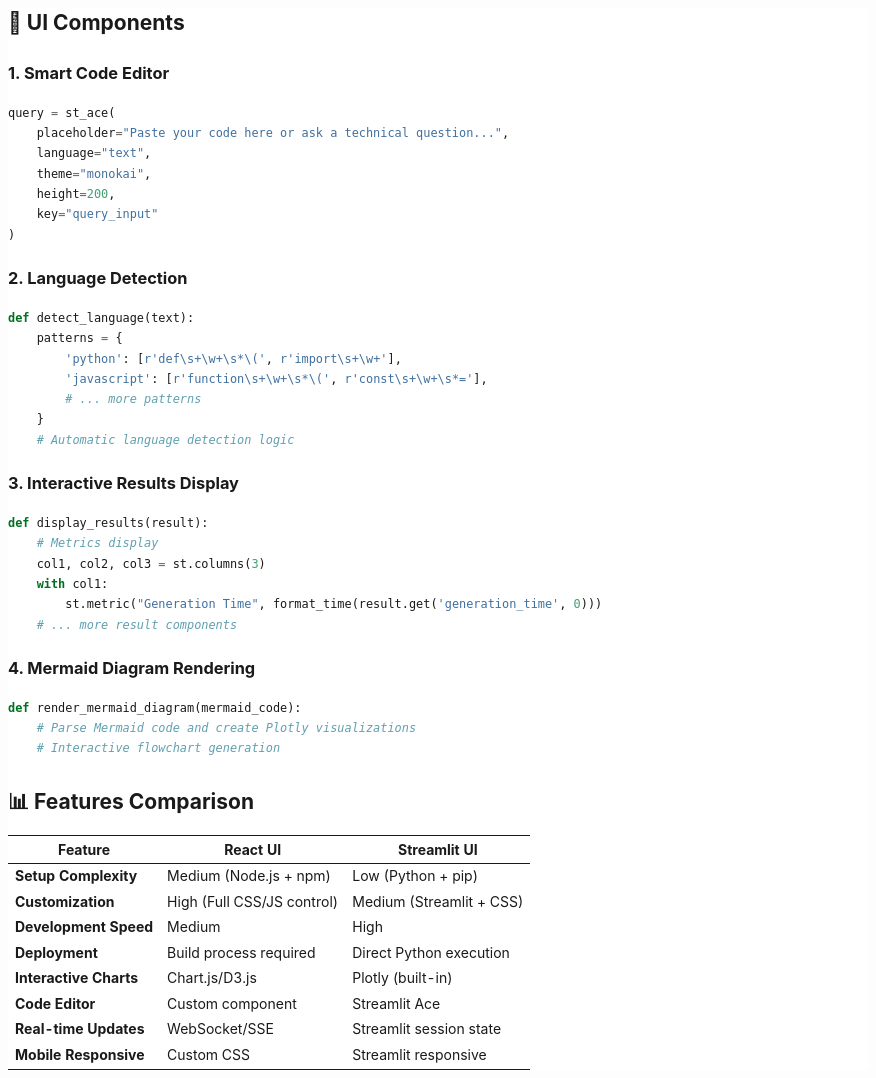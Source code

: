 ## 🎨 UI Components

### **1. Smart Code Editor**
```python
query = st_ace(
    placeholder="Paste your code here or ask a technical question...",
    language="text",
    theme="monokai",
    height=200,
    key="query_input"
)
```

### **2. Language Detection**
```python
def detect_language(text):
    patterns = {
        'python': [r'def\s+\w+\s*\(', r'import\s+\w+'],
        'javascript': [r'function\s+\w+\s*\(', r'const\s+\w+\s*='],
        # ... more patterns
    }
    # Automatic language detection logic
```

### **3. Interactive Results Display**
```python
def display_results(result):
    # Metrics display
    col1, col2, col3 = st.columns(3)
    with col1:
        st.metric("Generation Time", format_time(result.get('generation_time', 0)))
    # ... more result components
```

### **4. Mermaid Diagram Rendering**
```python
def render_mermaid_diagram(mermaid_code):
    # Parse Mermaid code and create Plotly visualizations
    # Interactive flowchart generation
```

## 📊 Features Comparison

| Feature | React UI | Streamlit UI |
|---------|----------|--------------|
| **Setup Complexity** | Medium (Node.js + npm) | Low (Python + pip) |
| **Customization** | High (Full CSS/JS control) | Medium (Streamlit + CSS) |
| **Development Speed** | Medium | High |
| **Deployment** | Build process required | Direct Python execution |
| **Interactive Charts** | Chart.js/D3.js | Plotly (built-in) |
| **Code Editor** | Custom component | Streamlit Ace |
| **Real-time Updates** | WebSocket/SSE | Streamlit session state |
| **Mobile Responsive** | Custom CSS | Streamlit responsive |
